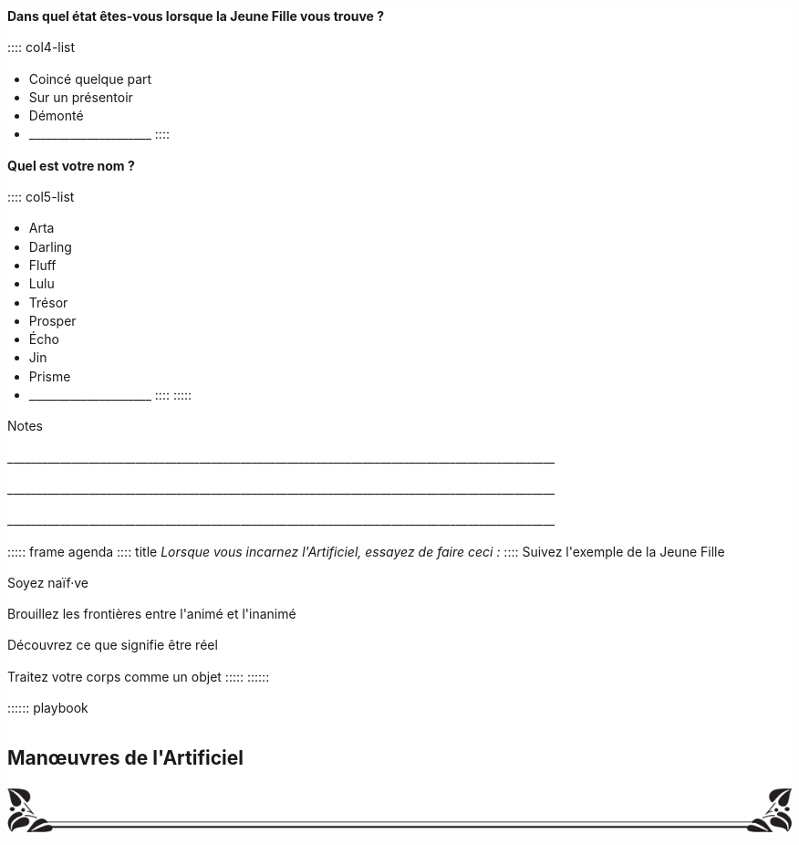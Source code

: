 **Dans quel état êtes-vous lorsque la Jeune Fille vous trouve ?**

:::: col4-list
* Coincé quelque part
* Sur un présentoir
* Démonté
* \_\_\_\_\_\_\_\_\_\_\_\_\_\_\_\_\_\_\_\_\_
::::

**Quel est votre nom ?**

:::: col5-list
* Arta
* Darling
* Fluff
* Lulu
* Trésor
* Prosper
* Écho
* Jin
* Prisme
* \_\_\_\_\_\_\_\_\_\_\_\_\_\_\_\_\_\_\_\_\_
::::
:::::

<p class="notes">Notes</p>

\_\_\_\_\_\_\_\_\_\_\_\_\_\_\_\_\_\_\_\_\_\_\_\_\_\_\_\_\_\_\_\_\_\_\_\_\_\_\_\_\_\_\_\_\_\_\_\_\_\_\_\_\_\_\_\_\_\_\_\_\_\_\_\_\_\_\_\_\_\_\_\_\_\_\_\_\_\_\_\_\_\_\_\_\_\_\_\_\_\_\_\_\_\_

\_\_\_\_\_\_\_\_\_\_\_\_\_\_\_\_\_\_\_\_\_\_\_\_\_\_\_\_\_\_\_\_\_\_\_\_\_\_\_\_\_\_\_\_\_\_\_\_\_\_\_\_\_\_\_\_\_\_\_\_\_\_\_\_\_\_\_\_\_\_\_\_\_\_\_\_\_\_\_\_\_\_\_\_\_\_\_\_\_\_\_\_\_\_

\_\_\_\_\_\_\_\_\_\_\_\_\_\_\_\_\_\_\_\_\_\_\_\_\_\_\_\_\_\_\_\_\_\_\_\_\_\_\_\_\_\_\_\_\_\_\_\_\_\_\_\_\_\_\_\_\_\_\_\_\_\_\_\_\_\_\_\_\_\_\_\_\_\_\_\_\_\_\_\_\_\_\_\_\_\_\_\_\_\_\_\_\_\_

<p class="half-break"></p>

::::: frame agenda
:::: title
_Lorsque vous incarnez l'Artificiel, essayez de faire ceci :_
::::
Suivez l'exemple de la Jeune Fille

Soyez naïf·ve

Brouillez les frontières entre l'animé et l'inanimé

Découvrez ce que signifie être réel

Traitez votre corps comme un objet
:::::
::::::

<p style="break-after: page"></p>


:::::: playbook
## Manœuvres de l'Artificiel
<img src="img/playbook-embellishment.png" alt="" class="banner">
